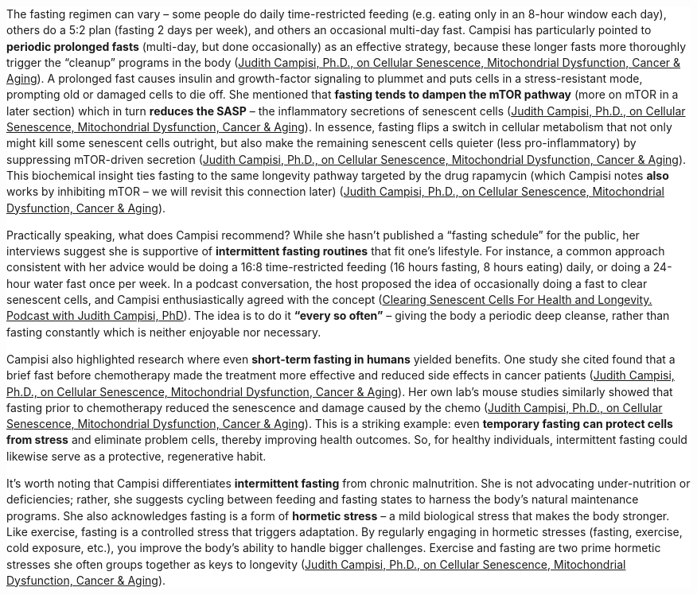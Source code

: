 The fasting regimen can vary – some people do daily time-restricted feeding (e.g. eating only in an 8-hour window each day), others do a 5:2 plan (fasting 2 days per week), and others an occasional multi-day fast. Campisi has particularly pointed to **periodic prolonged fasts** (multi-day, but done occasionally) as an effective strategy, because these longer fasts more thoroughly trigger the “cleanup” programs in the body ([Judith Campisi, Ph.D., on Cellular Senescence, Mitochondrial Dysfunction, Cancer & Aging](https://www.foundmyfitness.com/episodes/judy-campisi#:~:text=Periodic%20prolonged%20fasts%20mimic%20some,these%20effects%20associated%20with%20rapamycin)). A prolonged fast causes insulin and growth-factor signaling to plummet and puts cells in a stress-resistant mode, prompting old or damaged cells to die off. She mentioned that **fasting tends to dampen the mTOR pathway** (more on mTOR in a later section) which in turn **reduces the SASP** – the inflammatory secretions of senescent cells ([Judith Campisi, Ph.D., on Cellular Senescence, Mitochondrial Dysfunction, Cancer & Aging](https://www.foundmyfitness.com/episodes/judy-campisi#:~:text=drug%20rapamycin%2C%20which%20is%20known,could%20be%20that%20fasting%2C%20and)). In essence, fasting flips a switch in cellular metabolism that not only might kill some senescent cells outright, but also make the remaining senescent cells quieter (less pro-inflammatory) by suppressing mTOR-driven secretion ([Judith Campisi, Ph.D., on Cellular Senescence, Mitochondrial Dysfunction, Cancer & Aging](https://www.foundmyfitness.com/episodes/judy-campisi#:~:text=drug%20rapamycin%2C%20which%20is%20known,could%20be%20that%20fasting%2C%20and)). This biochemical insight ties fasting to the same longevity pathway targeted by the drug rapamycin (which Campisi notes **also** works by inhibiting mTOR – we will revisit this connection later) ([Judith Campisi, Ph.D., on Cellular Senescence, Mitochondrial Dysfunction, Cancer & Aging](https://www.foundmyfitness.com/episodes/judy-campisi#:~:text=match%20at%20L921%20rapamycin%2C%20and,Valter%20is%20a%20proponent%20of)).

Practically speaking, what does Campisi recommend? While she hasn’t published a “fasting schedule” for the public, her interviews suggest she is supportive of **intermittent fasting routines** that fit one’s lifestyle. For instance, a common approach consistent with her advice would be doing a 16:8 time-restricted feeding (16 hours fasting, 8 hours eating) daily, or doing a 24-hour water fast once per week. In a podcast conversation, the host proposed the idea of occasionally doing a fast to clear senescent cells, and Campisi enthusiastically agreed with the concept ([Clearing Senescent Cells For Health and Longevity. Podcast with Judith Campisi, PhD](https://humanos.me/blog-db/clearing-senescent-cells-for-health-and-longevity-podcast-with-judith-campisi-phd#:~:text=Dan%20Pardi%20,also%2C%20flavonols%2C%20things%20like%20quercitin)). The idea is to do it **“every so often”** – giving the body a periodic deep cleanse, rather than fasting constantly which is neither enjoyable nor necessary. 

Campisi also highlighted research where even **short-term fasting in humans** yielded benefits. One study she cited found that a brief fast before chemotherapy made the treatment more effective and reduced side effects in cancer patients ([Judith Campisi, Ph.D., on Cellular Senescence, Mitochondrial Dysfunction, Cancer & Aging](https://www.foundmyfitness.com/episodes/judy-campisi#:~:text=match%20at%20L902%20intermittent%20short,that%20damage%20DNA%2C%20definitely%20causes)). Her own lab’s mouse studies similarly showed that fasting prior to chemotherapy reduced the senescence and damage caused by the chemo ([Judith Campisi, Ph.D., on Cellular Senescence, Mitochondrial Dysfunction, Cancer & Aging](https://www.foundmyfitness.com/episodes/judy-campisi#:~:text=intermittent%20short,that%20damage%20DNA%2C%20definitely%20causes)). This is a striking example: even **temporary fasting can protect cells from stress** and eliminate problem cells, thereby improving health outcomes. So, for healthy individuals, intermittent fasting could likewise serve as a protective, regenerative habit.

It’s worth noting that Campisi differentiates **intermittent fasting** from chronic malnutrition. She is not advocating under-nutrition or deficiencies; rather, she suggests cycling between feeding and fasting states to harness the body’s natural maintenance programs. She also acknowledges fasting is a form of **hormetic stress** – a mild biological stress that makes the body stronger. Like exercise, fasting is a controlled stress that triggers adaptation. By regularly engaging in hormetic stresses (fasting, exercise, cold exposure, etc.), you improve the body’s ability to handle bigger challenges. Exercise and fasting are two prime hormetic stresses she often groups together as keys to longevity ([Judith Campisi, Ph.D., on Cellular Senescence, Mitochondrial Dysfunction, Cancer & Aging](https://www.foundmyfitness.com/episodes/judy-campisi#:~:text=include%20periodic%20fasting%2C%20which%20serves,which%20can%20promote%20cellular%20senescence)).
